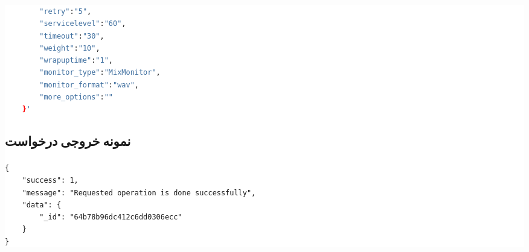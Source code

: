 ```bash
		"retry":"5",
		"servicelevel":"60",
		"timeout":"30",
		"weight":"10",
		"wrapuptime":"1",
		"monitor_type":"MixMonitor",
		"monitor_format":"wav",
		"more_options":""
	}'
```
</TabItem>
</Tabs>

## نمونه خروجی درخواست

```shell
{
    "success": 1,
    "message": "Requested operation is done successfully",
    "data": {
        "_id": "64b78b96dc412c6dd0306ecc"
    }
}
```
